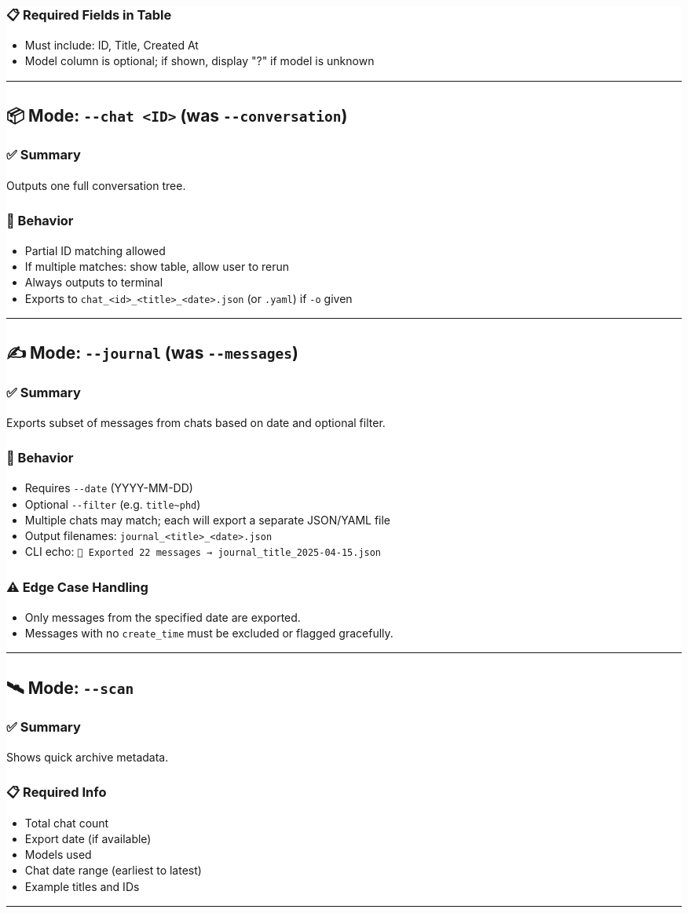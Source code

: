 ### 📋 Required Fields in Table
- Must include: ID, Title, Created At
- Model column is optional; if shown, display "?" if model is unknown

---

## 📦 Mode: `--chat <ID>` (was `--conversation`)

### ✅ Summary
Outputs one full conversation tree.

### 🧾 Behavior
- Partial ID matching allowed
- If multiple matches: show table, allow user to rerun
- Always outputs to terminal
- Exports to `chat_<id>_<title>_<date>.json` (or `.yaml`) if `-o` given

---

## ✍️ Mode: `--journal` (was `--messages`)

### ✅ Summary
Exports subset of messages from chats based on date and optional filter.

### 🧾 Behavior
- Requires `--date` (YYYY-MM-DD)
- Optional `--filter` (e.g. `title~phd`)
- Multiple chats may match; each will export a separate JSON/YAML file
- Output filenames: `journal_<title>_<date>.json`
- CLI echo: `💾 Exported 22 messages → journal_title_2025-04-15.json`

### ⚠️ Edge Case Handling
- Only messages from the specified date are exported.
- Messages with no `create_time` must be excluded or flagged gracefully.

---

## 🛰️ Mode: `--scan`

### ✅ Summary
Shows quick archive metadata.

### 📋 Required Info
- Total chat count
- Export date (if available)
- Models used
- Chat date range (earliest to latest)
- Example titles and IDs

---